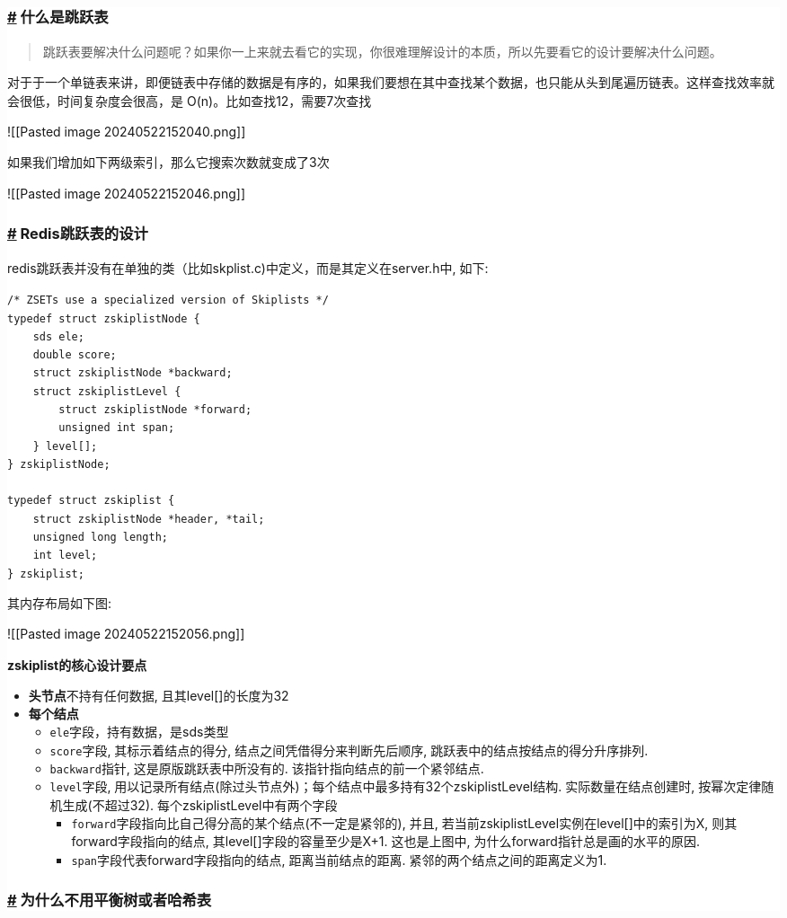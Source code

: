 ### [#](#什么是跳跃表) 什么是跳跃表

> 跳跃表要解决什么问题呢？如果你一上来就去看它的实现，你很难理解设计的本质，所以先要看它的设计要解决什么问题。

对于于一个单链表来讲，即便链表中存储的数据是有序的，如果我们要想在其中查找某个数据，也只能从头到尾遍历链表。这样查找效率就会很低，时间复杂度会很高，是 O(n)。比如查找12，需要7次查找

![[Pasted image 20240522152040.png]]

如果我们增加如下两级索引，那么它搜索次数就变成了3次

![[Pasted image 20240522152046.png]]

### [#](#redis跳跃表的设计) Redis跳跃表的设计

redis跳跃表并没有在单独的类（比如skplist.c)中定义，而是其定义在server.h中, 如下:

```
/* ZSETs use a specialized version of Skiplists */
typedef struct zskiplistNode {
    sds ele;
    double score;
    struct zskiplistNode *backward;
    struct zskiplistLevel {
        struct zskiplistNode *forward;
        unsigned int span;
    } level[];
} zskiplistNode;

typedef struct zskiplist {
    struct zskiplistNode *header, *tail;
    unsigned long length;
    int level;
} zskiplist;
```

其内存布局如下图:

![[Pasted image 20240522152056.png]]

**zskiplist的核心设计要点**

- **头节点**不持有任何数据, 且其level[]的长度为32
- **每个结点**
    - `ele`字段，持有数据，是sds类型
    - `score`字段, 其标示着结点的得分, 结点之间凭借得分来判断先后顺序, 跳跃表中的结点按结点的得分升序排列.
    - `backward`指针, 这是原版跳跃表中所没有的. 该指针指向结点的前一个紧邻结点.
    - `level`字段, 用以记录所有结点(除过头节点外)；每个结点中最多持有32个zskiplistLevel结构. 实际数量在结点创建时, 按幂次定律随机生成(不超过32). 每个zskiplistLevel中有两个字段
        - `forward`字段指向比自己得分高的某个结点(不一定是紧邻的), 并且, 若当前zskiplistLevel实例在level[]中的索引为X, 则其forward字段指向的结点, 其level[]字段的容量至少是X+1. 这也是上图中, 为什么forward指针总是画的水平的原因.
        - `span`字段代表forward字段指向的结点, 距离当前结点的距离. 紧邻的两个结点之间的距离定义为1.

### [#](#为什么不用平衡树或者哈希表) 为什么不用平衡树或者哈希表
